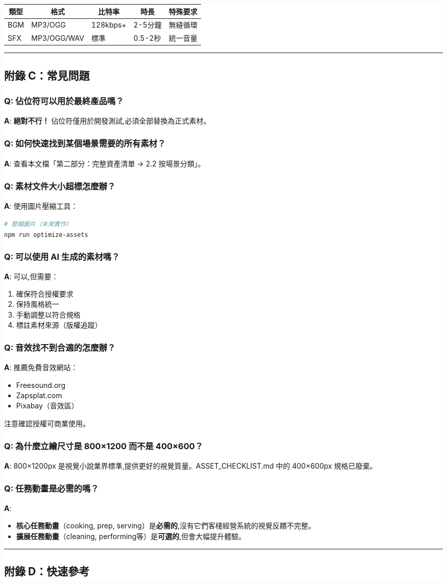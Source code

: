 | 類型 | 格式 | 比特率 | 時長 | 特殊要求 |
|------|------|--------|------|----------|
| BGM | MP3/OGG | 128kbps+ | 2-5分鐘 | 無縫循環 |
| SFX | MP3/OGG/WAV | 標準 | 0.5-2秒 | 統一音量 |

---

## 附錄 C：常見問題



### Q: 佔位符可以用於最終產品嗎？
**A**: **絕對不行！** 佔位符僅用於開發測試,必須全部替換為正式素材。

### Q: 如何快速找到某個場景需要的所有素材？
**A**: 查看本文檔「第二部分：完整資產清單 → 2.2 按場景分類」。

### Q: 素材文件大小超標怎麼辦？
**A**: 使用圖片壓縮工具：
```bash
# 壓縮圖片（未來實作）
npm run optimize-assets
```

### Q: 可以使用 AI 生成的素材嗎？
**A**: 可以,但需要：
1. 確保符合授權要求
2. 保持風格統一
3. 手動調整以符合規格
4. 標註素材來源（版權追蹤）

### Q: 音效找不到合適的怎麼辦？
**A**: 推薦免費音效網站：
- Freesound.org
- Zapsplat.com
- Pixabay（音效區）

注意確認授權可商業使用。

### Q: 為什麼立繪尺寸是 800×1200 而不是 400×600？
**A**: 800×1200px 是視覺小說業界標準,提供更好的視覺質量。ASSET_CHECKLIST.md 中的 400×600px 規格已廢棄。

### Q: 任務動畫是必需的嗎？
**A**:
- **核心任務動畫**（cooking, prep, serving）是**必需的**,沒有它們客棧經營系統的視覺反饋不完整。
- **擴展任務動畫**（cleaning, performing等）是**可選的**,但會大幅提升體驗。

---

## 附錄 D：快速參考
